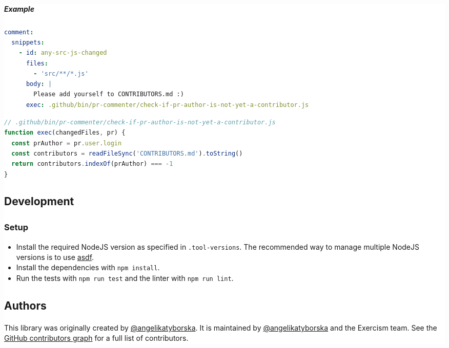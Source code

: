 ##### Example

```yaml
comment:
  snippets:
    - id: any-src-js-changed
      files:
        - 'src/**/*.js'
      body: |
        Please add yourself to CONTRIBUTORS.md :)
      exec: .github/bin/pr-commenter/check-if-pr-author-is-not-yet-a-contributor.js
```

```js
// .github/bin/pr-commenter/check-if-pr-author-is-not-yet-a-contributor.js
function exec(changedFiles, pr) {
  const prAuthor = pr.user.login
  const contributors = readFileSync('CONTRIBUTORS.md').toString()
  return contributors.indexOf(prAuthor) === -1
}
```

## Development

### Setup

- Install the required NodeJS version as specified in `.tool-versions`. The recommended way to manage multiple NodeJS versions is to use [asdf](https://asdf-vm.com/#/).
- Install the dependencies with `npm install`.
- Run the tests with `npm run test` and the linter with `npm run lint`.

## Authors

This library was originally created by [@angelikatyborska](https://github.com/angelikatyborska/). It is maintained by [@angelikatyborska](https://github.com/angelikatyborska/) and the Exercism team. See the [GitHub contributors graph](https://github.com/exercism/pr-commenter-action/graphs/contributors) for a full list of contributors.
